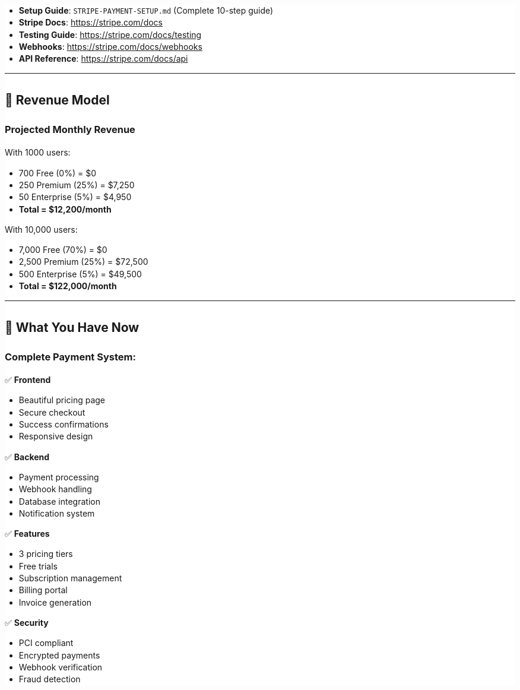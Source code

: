 - **Setup Guide**: `STRIPE-PAYMENT-SETUP.md` (Complete 10-step guide)
- **Stripe Docs**: https://stripe.com/docs
- **Testing Guide**: https://stripe.com/docs/testing
- **Webhooks**: https://stripe.com/docs/webhooks
- **API Reference**: https://stripe.com/docs/api

---

## 💼 Revenue Model

### **Projected Monthly Revenue**

With 1000 users:
- 700 Free (0%) = $0
- 250 Premium (25%) = $7,250
- 50 Enterprise (5%) = $4,950
- **Total = $12,200/month**

With 10,000 users:
- 7,000 Free (70%) = $0
- 2,500 Premium (25%) = $72,500
- 500 Enterprise (5%) = $49,500
- **Total = $122,000/month**

---

## 🎉 What You Have Now

### **Complete Payment System:**

✅ **Frontend**
- Beautiful pricing page
- Secure checkout
- Success confirmations
- Responsive design

✅ **Backend**
- Payment processing
- Webhook handling
- Database integration
- Notification system

✅ **Features**
- 3 pricing tiers
- Free trials
- Subscription management
- Billing portal
- Invoice generation

✅ **Security**
- PCI compliant
- Encrypted payments
- Webhook verification
- Fraud detection
